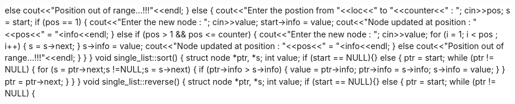  else 
 cout<<"Position out of range...!!!"<<endl; 
 } 
 else 
 { 
 cout<<"Enter the postion from "<<loc<<" to "<<counter<<" : "; 
 cin>>pos; 
 s = start; 
 if (pos == 1) 
 { 
 cout<<"Enter the new node : "; 
 cin>>value; 
 start->info = value; 
 cout<<"Node updated at position : "<<pos<<" = "<<start->info<<endl; 
 } 
 else if (pos > 1 && pos <= counter) 
 { 
 cout<<"Enter the new node : "; 
 cin>>value; 
 for (i = 1; i < pos ; i++) 
 { 
 s = s->next; 
 } 
 s->info = value; 
 cout<<"Node updated at position : "<<pos<<" = "<<s->info<<endl; 
 } 
 else 
 cout<<"Position out of range...!!!"<<endl; 
 } 
 } 
} 
void single_list::sort() 
{ 
 struct node *ptr, *s; 
 int value; 
 if (start == NULL){} 
 else 
 { 
 ptr = start; 
 while (ptr != NULL) 
 { 
 for (s = ptr->next;s !=NULL;s = s->next) 
 { 
 if (ptr->info > s->info) 
 { 
 value = ptr->info; 
 ptr->info = s->info; 
 s->info = value; 
 } 
 }
 ptr = ptr->next; 
 } 
 } 
} 
void single_list::reverse() 
{ 
 struct node *ptr, *s; 
 int value; 
 if (start == NULL){} 
 else 
 { 
 ptr = start; 
 while (ptr != NULL) 
 { 